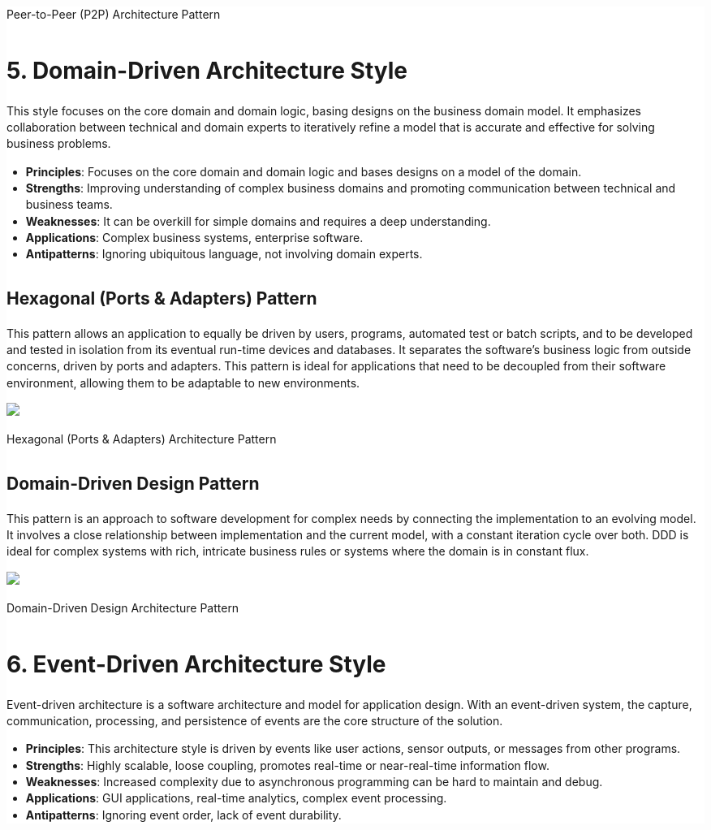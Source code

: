 Peer-to-Peer (P2P) Architecture Pattern

# 5. Domain-Driven Architecture Style

This style focuses on the core domain and domain logic, basing designs on the business domain model. It emphasizes collaboration between technical and domain experts to iteratively refine a model that is accurate and effective for solving business problems.

- **Principles**: Focuses on the core domain and domain logic and bases designs on a model of the domain.
- **Strengths**: Improving understanding of complex business domains and promoting communication between technical and business teams.
- **Weaknesses**: It can be overkill for simple domains and requires a deep understanding.
- **Applications**: Complex business systems, enterprise software.
- **Antipatterns**: Ignoring ubiquitous language, not involving domain experts.

## Hexagonal (Ports & Adapters) Pattern

This pattern allows an application to equally be driven by users, programs, automated test or batch scripts, and to be developed and tested in isolation from its eventual run-time devices and databases. It separates the software’s business logic from outside concerns, driven by ports and adapters. This pattern is ideal for applications that need to be decoupled from their software environment, allowing them to be adaptable to new environments.

![](https://miro.medium.com/v2/resize:fit:1400/1*ZienG21Tx0wnnlDY3RwOyA.png)

Hexagonal (Ports & Adapters) Architecture Pattern

## Domain-Driven Design Pattern

This pattern is an approach to software development for complex needs by connecting the implementation to an evolving model. It involves a close relationship between implementation and the current model, with a constant iteration cycle over both. DDD is ideal for complex systems with rich, intricate business rules or systems where the domain is in constant flux.

![](https://miro.medium.com/v2/resize:fit:1400/1*AgCIiL_2hqXIrZQzYtqSWg.png)

Domain-Driven Design Architecture Pattern

# 6. Event-Driven Architecture Style

Event-driven architecture is a software architecture and model for application design. With an event-driven system, the capture, communication, processing, and persistence of events are the core structure of the solution.

- **Principles**: This architecture style is driven by events like user actions, sensor outputs, or messages from other programs.
- **Strengths**: Highly scalable, loose coupling, promotes real-time or near-real-time information flow.
- **Weaknesses**: Increased complexity due to asynchronous programming can be hard to maintain and debug.
- **Applications**: GUI applications, real-time analytics, complex event processing.
- **Antipatterns**: Ignoring event order, lack of event durability.
